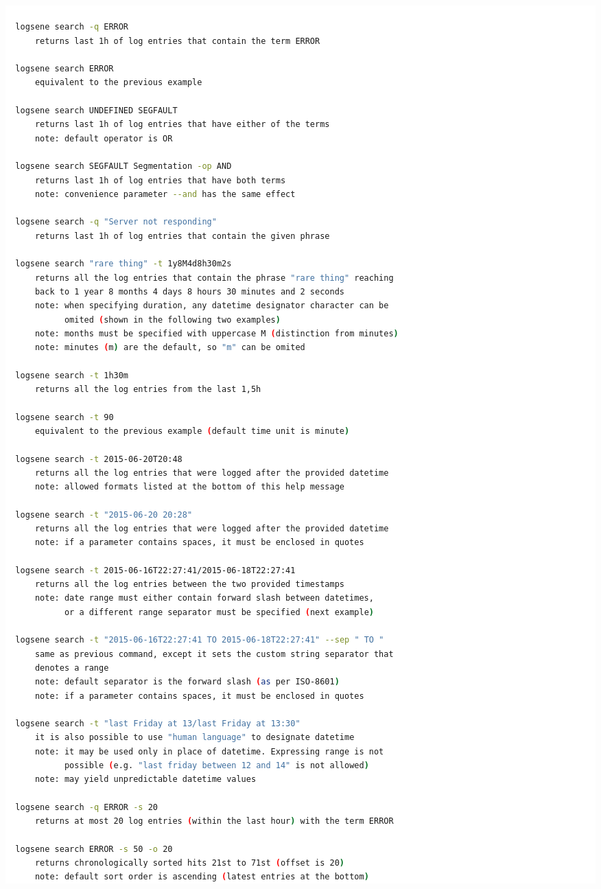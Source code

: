 ``` bash

  logsene search -q ERROR
      returns last 1h of log entries that contain the term ERROR

  logsene search ERROR
      equivalent to the previous example

  logsene search UNDEFINED SEGFAULT
      returns last 1h of log entries that have either of the terms
      note: default operator is OR

  logsene search SEGFAULT Segmentation -op AND
      returns last 1h of log entries that have both terms
      note: convenience parameter --and has the same effect

  logsene search -q "Server not responding"
      returns last 1h of log entries that contain the given phrase

  logsene search "rare thing" -t 1y8M4d8h30m2s
      returns all the log entries that contain the phrase "rare thing" reaching
      back to 1 year 8 months 4 days 8 hours 30 minutes and 2 seconds
      note: when specifying duration, any datetime designator character can be
            omited (shown in the following two examples)
      note: months must be specified with uppercase M (distinction from minutes)
      note: minutes (m) are the default, so "m" can be omited

  logsene search -t 1h30m
      returns all the log entries from the last 1,5h

  logsene search -t 90
      equivalent to the previous example (default time unit is minute)

  logsene search -t 2015-06-20T20:48
      returns all the log entries that were logged after the provided datetime
      note: allowed formats listed at the bottom of this help message

  logsene search -t "2015-06-20 20:28"
      returns all the log entries that were logged after the provided datetime
      note: if a parameter contains spaces, it must be enclosed in quotes

  logsene search -t 2015-06-16T22:27:41/2015-06-18T22:27:41
      returns all the log entries between the two provided timestamps
      note: date range must either contain forward slash between datetimes,
            or a different range separator must be specified (next example)

  logsene search -t "2015-06-16T22:27:41 TO 2015-06-18T22:27:41" --sep " TO "
      same as previous command, except it sets the custom string separator that
      denotes a range
      note: default separator is the forward slash (as per ISO-8601)
      note: if a parameter contains spaces, it must be enclosed in quotes

  logsene search -t "last Friday at 13/last Friday at 13:30"
      it is also possible to use "human language" to designate datetime
      note: it may be used only in place of datetime. Expressing range is not
            possible (e.g. "last friday between 12 and 14" is not allowed)
      note: may yield unpredictable datetime values

  logsene search -q ERROR -s 20
      returns at most 20 log entries (within the last hour) with the term ERROR

  logsene search ERROR -s 50 -o 20
      returns chronologically sorted hits 21st to 71st (offset is 20)
      note: default sort order is ascending (latest entries at the bottom)
```
